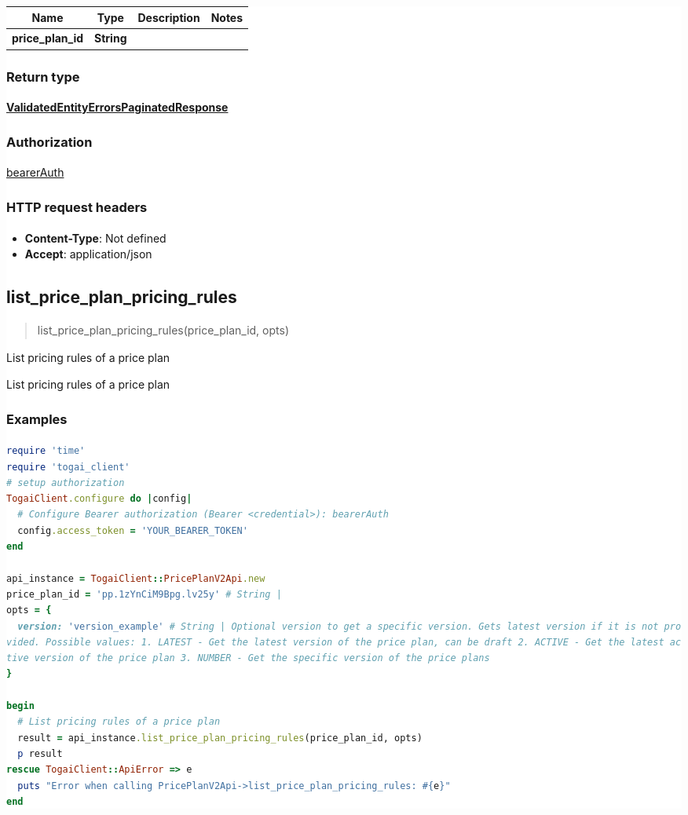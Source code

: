| Name | Type | Description | Notes |
| ---- | ---- | ----------- | ----- |
| **price_plan_id** | **String** |  |  |

### Return type

[**ValidatedEntityErrorsPaginatedResponse**](ValidatedEntityErrorsPaginatedResponse.md)

### Authorization

[bearerAuth](../README.md#bearerAuth)

### HTTP request headers

- **Content-Type**: Not defined
- **Accept**: application/json


## list_price_plan_pricing_rules

> <PricingRulesPaginatedResponse> list_price_plan_pricing_rules(price_plan_id, opts)

List pricing rules of a price plan

List pricing rules of a price plan

### Examples

```ruby
require 'time'
require 'togai_client'
# setup authorization
TogaiClient.configure do |config|
  # Configure Bearer authorization (Bearer <credential>): bearerAuth
  config.access_token = 'YOUR_BEARER_TOKEN'
end

api_instance = TogaiClient::PricePlanV2Api.new
price_plan_id = 'pp.1zYnCiM9Bpg.lv25y' # String | 
opts = {
  version: 'version_example' # String | Optional version to get a specific version. Gets latest version if it is not provided. Possible values: 1. LATEST - Get the latest version of the price plan, can be draft 2. ACTIVE - Get the latest active version of the price plan 3. NUMBER - Get the specific version of the price plans 
}

begin
  # List pricing rules of a price plan
  result = api_instance.list_price_plan_pricing_rules(price_plan_id, opts)
  p result
rescue TogaiClient::ApiError => e
  puts "Error when calling PricePlanV2Api->list_price_plan_pricing_rules: #{e}"
end
```
